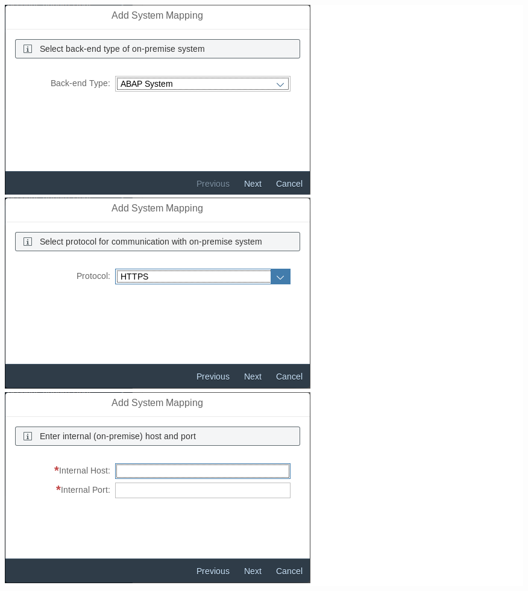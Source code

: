 ![add system mapping - step 1](add_system_mapping_a.png)
![add system mapping - step 2](add_system_mapping_b.png)
![add system mapping - step 3](add_system_mapping_c.png)